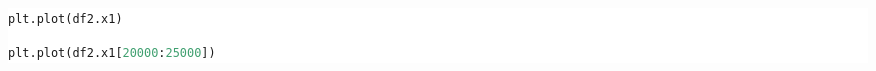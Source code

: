 ```python
plt.plot(df2.x1)
```

```python
plt.plot(df2.x1[20000:25000])
```

```python

```

```python

```
